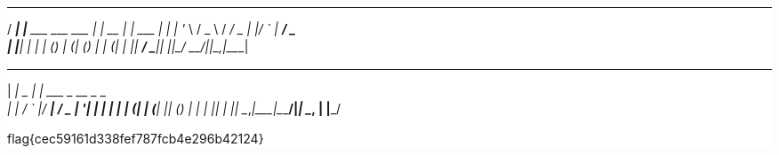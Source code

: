 
  ____ _                     _       _       
 / ___| |__   ___   ___ ___ | | __ _| |_ ___ 
| |   | '_ \ / _ \ / __/ _ \| |/ _` | __/ _ \
| |___| | | | (_) | (_| (_) | | (_| | ||  __/
 \____|_| |_|\___/ \___\___/|_|\__,_|\__\___|
                                             
 _____          _                    
|  ___|_ _  ___| |_ ___  _ __ _   _  
| |_ / _` |/ __| __/ _ \| '__| | | | 
|  _| (_| | (__| || (_) | |  | |_| | 
|_|  \__,_|\___|\__\___/|_|   \__, | 
                              |___/  

flag{cec59161d338fef787fcb4e296b42124}
#  
```